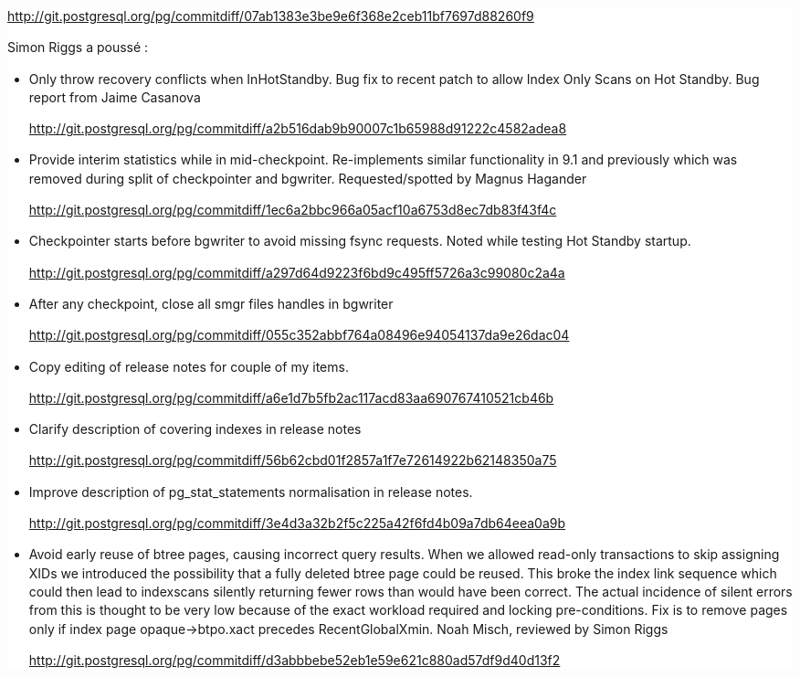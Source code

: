 <a target="_blank" href="http://git.postgresql.org/pg/commitdiff/07ab1383e3be9e6f368e2ceb11bf7697d88260f9">http://git.postgresql.org/pg/commitdiff/07ab1383e3be9e6f368e2ceb11bf7697d88260f9</a></li>

</ul>

<p>Simon Riggs a pouss&eacute;&nbsp;:</p>

<ul>

<li>Only throw recovery conflicts when InHotStandby. Bug fix to recent patch to allow Index Only Scans on Hot Standby. Bug report from Jaime Casanova 

<a target="_blank" href="http://git.postgresql.org/pg/commitdiff/a2b516dab9b90007c1b65988d91222c4582adea8">http://git.postgresql.org/pg/commitdiff/a2b516dab9b90007c1b65988d91222c4582adea8</a></li>

<li>Provide interim statistics while in mid-checkpoint. Re-implements similar functionality in 9.1 and previously which was removed during split of checkpointer and bgwriter. Requested/spotted by Magnus Hagander 

<a target="_blank" href="http://git.postgresql.org/pg/commitdiff/1ec6a2bbc966a05acf10a6753d8ec7db83f43f4c">http://git.postgresql.org/pg/commitdiff/1ec6a2bbc966a05acf10a6753d8ec7db83f43f4c</a></li>

<li>Checkpointer starts before bgwriter to avoid missing fsync requests. Noted while testing Hot Standby startup. 

<a target="_blank" href="http://git.postgresql.org/pg/commitdiff/a297d64d9223f6bd9c495ff5726a3c99080c2a4a">http://git.postgresql.org/pg/commitdiff/a297d64d9223f6bd9c495ff5726a3c99080c2a4a</a></li>

<li>After any checkpoint, close all smgr files handles in bgwriter 

<a target="_blank" href="http://git.postgresql.org/pg/commitdiff/055c352abbf764a08496e94054137da9e26dac04">http://git.postgresql.org/pg/commitdiff/055c352abbf764a08496e94054137da9e26dac04</a></li>

<li>Copy editing of release notes for couple of my items. 

<a target="_blank" href="http://git.postgresql.org/pg/commitdiff/a6e1d7b5fb2ac117acd83aa690767410521cb46b">http://git.postgresql.org/pg/commitdiff/a6e1d7b5fb2ac117acd83aa690767410521cb46b</a></li>

<li>Clarify description of covering indexes in release notes 

<a target="_blank" href="http://git.postgresql.org/pg/commitdiff/56b62cbd01f2857a1f7e72614922b62148350a75">http://git.postgresql.org/pg/commitdiff/56b62cbd01f2857a1f7e72614922b62148350a75</a></li>

<li>Improve description of pg_stat_statements normalisation in release notes. 

<a target="_blank" href="http://git.postgresql.org/pg/commitdiff/3e4d3a32b2f5c225a42f6fd4b09a7db64eea0a9b">http://git.postgresql.org/pg/commitdiff/3e4d3a32b2f5c225a42f6fd4b09a7db64eea0a9b</a></li>

<li>Avoid early reuse of btree pages, causing incorrect query results. When we allowed read-only transactions to skip assigning XIDs we introduced the possibility that a fully deleted btree page could be reused. This broke the index link sequence which could then lead to indexscans silently returning fewer rows than would have been correct. The actual incidence of silent errors from this is thought to be very low because of the exact workload required and locking pre-conditions. Fix is to remove pages only if index page opaque-&gt;btpo.xact precedes RecentGlobalXmin. Noah Misch, reviewed by Simon Riggs 

<a target="_blank" href="http://git.postgresql.org/pg/commitdiff/d3abbbebe52eb1e59e621c880ad57df9d40d13f2">http://git.postgresql.org/pg/commitdiff/d3abbbebe52eb1e59e621c880ad57df9d40d13f2</a></li>

</ul>

